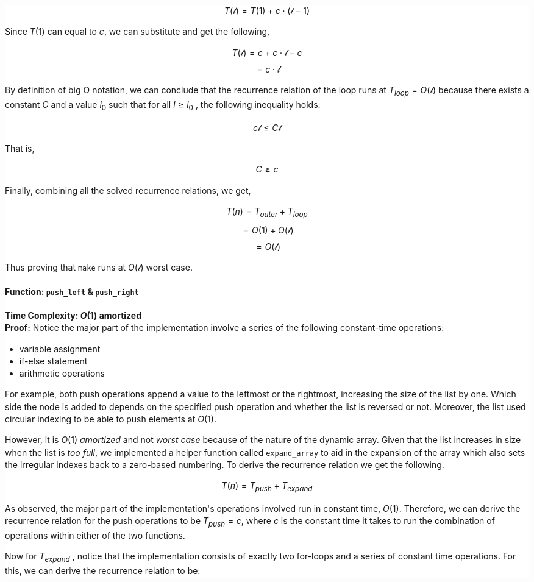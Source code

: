 $$T(\mathscr{l}) = T(1) + c \cdot (\mathscr{l} - 1)$$

Since $T(1)$ can equal to $c$, we can substitute and get the following,

$$T(\mathscr{l}) = c + c \cdot \mathscr{l} - c $$
$$ = c \cdot \mathscr{l}$$

By definition of big O notation, we can conclude that the recurrence relation of the loop runs at $T_{loop} = O(\mathscr{l})$ because there exists a constant $C$ and a value $l_0$ such that for all $l\ge l_0$ , the following inequality holds:

$$
c\mathscr{l}\le C\mathscr{l}
$$

That is, 

$$
C\ge c
$$


Finally, combining all the solved recurrence relations, we get, 

$$T(n) = T_{outer}+T_{loop} $$
$$= O(1) + O(\mathscr{l}) $$$$= O(\mathscr{l})$$

Thus proving that `make` runs at $O(\mathscr{l})$ worst case. 


#### Function: `push_left` \& `push_right`
**Time Complexity: $O(1)$ amortized**<br>
<b>Proof:</b> Notice the major part of the implementation involve a series of the following constant-time operations:
- variable assignment
- if-else statement
- arithmetic operations

For example, both push operations append a value to the leftmost or the rightmost, increasing the size of the list by one. Which side the node is added to depends on the specified push operation and whether the list is reversed or not. Moreover, the list used circular indexing to be able to push elements at $O(1)$.

However, it is $O(1)$ *amortized* and not *worst case* because of the nature of the dynamic array. Given that the list increases in size when the list is *too full*, we implemented a helper function called `expand_array` to aid in the expansion of the array which also sets the irregular indexes back to a zero-based numbering. To derive the recurrence relation we get the following.

$$T(n) = T_{push} + T_{expand}$$


As observed, the major part of the implementation's operations involved run in constant time, $O(1)$. Therefore, we can derive the recurrence relation for the push operations to be $T_{push}=c$, where $c$ is the constant time it takes to run the combination of operations within either of the two functions.

Now for $T_{expand}$ ,  notice that the implementation consists of exactly two for-loops and a series of constant time operations. For this, we can derive the recurrence relation to be:
